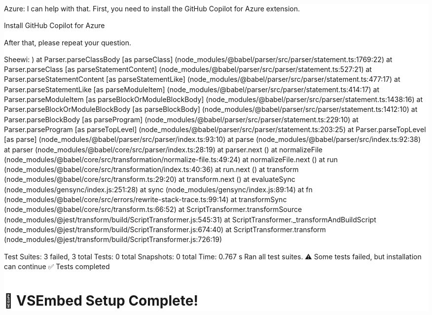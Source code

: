

Azure: I can help with that. First, you need to install the GitHub Copilot for Azure extension.

Install GitHub Copilot for Azure

After that, please repeat your question.

Sheewi: )
      at Parser.parseClassBody [as parseClass] (node_modules/@babel/parser/src/parser/statement.ts:1769:22)
      at Parser.parseClass [as parseStatementContent] (node_modules/@babel/parser/src/parser/statement.ts:527:21)
      at Parser.parseStatementContent [as parseStatementLike] (node_modules/@babel/parser/src/parser/statement.ts:477:17)
      at Parser.parseStatementLike [as parseModuleItem] (node_modules/@babel/parser/src/parser/statement.ts:414:17)
      at Parser.parseModuleItem [as parseBlockOrModuleBlockBody] (node_modules/@babel/parser/src/parser/statement.ts:1438:16)
      at Parser.parseBlockOrModuleBlockBody [as parseBlockBody] (node_modules/@babel/parser/src/parser/statement.ts:1412:10)
      at Parser.parseBlockBody [as parseProgram] (node_modules/@babel/parser/src/parser/statement.ts:229:10)
      at Parser.parseProgram [as parseTopLevel] (node_modules/@babel/parser/src/parser/statement.ts:203:25)
      at Parser.parseTopLevel [as parse] (node_modules/@babel/parser/src/parser/index.ts:93:10)
      at parse (node_modules/@babel/parser/src/index.ts:92:38)
      at parser (node_modules/@babel/core/src/parser/index.ts:28:19)
          at parser.next (<anonymous>)
      at normalizeFile (node_modules/@babel/core/src/transformation/normalize-file.ts:49:24)
          at normalizeFile.next (<anonymous>)
      at run (node_modules/@babel/core/src/transformation/index.ts:40:36)
          at run.next (<anonymous>)
      at transform (node_modules/@babel/core/src/transform.ts:29:20)
          at transform.next (<anonymous>)
      at evaluateSync (node_modules/gensync/index.js:251:28)
      at sync (node_modules/gensync/index.js:89:14)
      at fn (node_modules/@babel/core/src/errors/rewrite-stack-trace.ts:99:14)
      at transformSync (node_modules/@babel/core/src/transform.ts:66:52)
      at ScriptTransformer.transformSource (node_modules/@jest/transform/build/ScriptTransformer.js:545:31)
      at ScriptTransformer._transformAndBuildScript (node_modules/@jest/transform/build/ScriptTransformer.js:674:40)
      at ScriptTransformer.transform (node_modules/@jest/transform/build/ScriptTransformer.js:726:19)

Test Suites: 3 failed, 3 total
Tests:       0 total
Snapshots:   0 total
Time:        0.767 s
Ran all test suites.
⚠  Some tests failed, but installation can continue
✅ Tests completed

🎉 VSEmbed Setup Complete!
==================================
